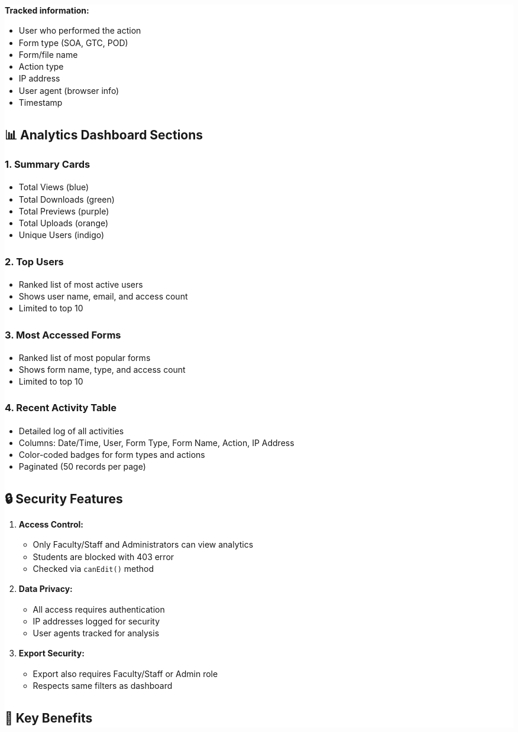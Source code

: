 **Tracked information:**
- User who performed the action
- Form type (SOA, GTC, POD)
- Form/file name
- Action type
- IP address
- User agent (browser info)
- Timestamp

## 📊 Analytics Dashboard Sections

### 1. Summary Cards
- Total Views (blue)
- Total Downloads (green)
- Total Previews (purple)
- Total Uploads (orange)
- Unique Users (indigo)

### 2. Top Users
- Ranked list of most active users
- Shows user name, email, and access count
- Limited to top 10

### 3. Most Accessed Forms
- Ranked list of most popular forms
- Shows form name, type, and access count
- Limited to top 10

### 4. Recent Activity Table
- Detailed log of all activities
- Columns: Date/Time, User, Form Type, Form Name, Action, IP Address
- Color-coded badges for form types and actions
- Paginated (50 records per page)

## 🔒 Security Features

1. **Access Control:**
   - Only Faculty/Staff and Administrators can view analytics
   - Students are blocked with 403 error
   - Checked via `canEdit()` method

2. **Data Privacy:**
   - All access requires authentication
   - IP addresses logged for security
   - User agents tracked for analysis

3. **Export Security:**
   - Export also requires Faculty/Staff or Admin role
   - Respects same filters as dashboard

## 🎯 Key Benefits
